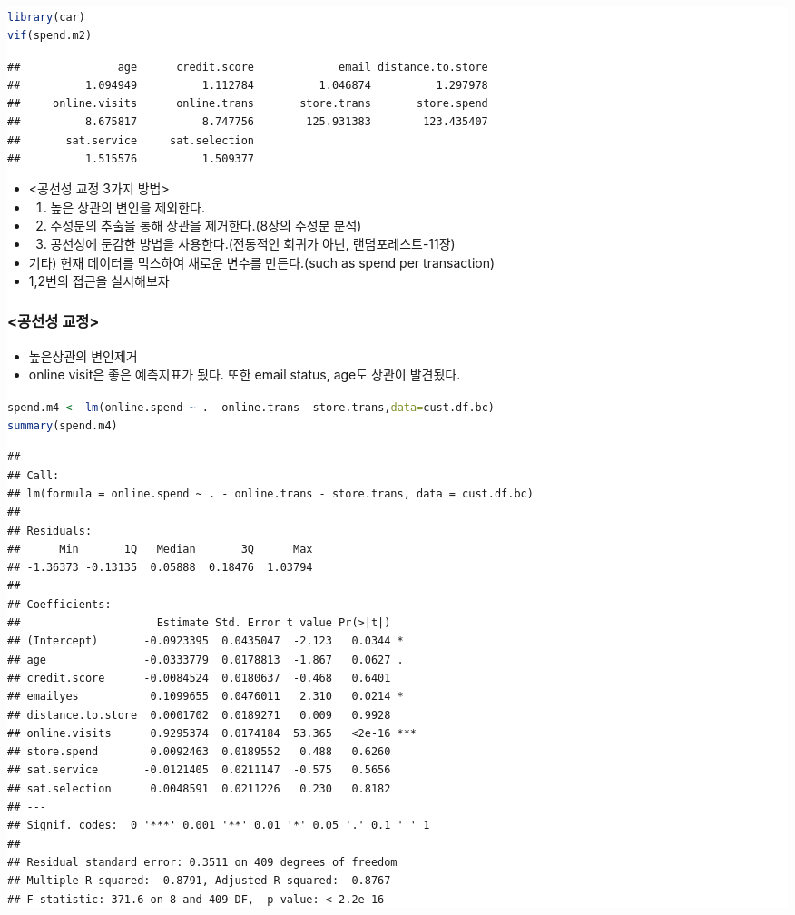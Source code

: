 ```r
library(car)
vif(spend.m2)
```

```
##               age      credit.score             email distance.to.store 
##          1.094949          1.112784          1.046874          1.297978 
##     online.visits      online.trans       store.trans       store.spend 
##          8.675817          8.747756        125.931383        123.435407 
##       sat.service     sat.selection 
##          1.515576          1.509377
```
  - <공선성 교정 3가지 방법>
  - 1) 높은 상관의 변인을 제외한다.
  - 2) 주성분의 추출을 통해 상관을 제거한다.(8장의 주성분 분석)
  - 3) 공선성에 둔감한 방법을 사용한다.(전통적인 회귀가 아닌, 랜덤포레스트-11장)
  - 기타) 현재 데이터를 믹스하여 새로운 변수를 만든다.(such as spend per transaction)
  - 1,2번의 접근을 실시해보자
  
### <공선성 교정> 
  - 높은상관의 변인제거
  - online visit은 좋은 예측지표가 됬다. 또한 email status, age도 상관이 발견됬다.

```r
spend.m4 <- lm(online.spend ~ . -online.trans -store.trans,data=cust.df.bc) 
summary(spend.m4)
```

```
## 
## Call:
## lm(formula = online.spend ~ . - online.trans - store.trans, data = cust.df.bc)
## 
## Residuals:
##      Min       1Q   Median       3Q      Max 
## -1.36373 -0.13135  0.05888  0.18476  1.03794 
## 
## Coefficients:
##                     Estimate Std. Error t value Pr(>|t|)    
## (Intercept)       -0.0923395  0.0435047  -2.123   0.0344 *  
## age               -0.0333779  0.0178813  -1.867   0.0627 .  
## credit.score      -0.0084524  0.0180637  -0.468   0.6401    
## emailyes           0.1099655  0.0476011   2.310   0.0214 *  
## distance.to.store  0.0001702  0.0189271   0.009   0.9928    
## online.visits      0.9295374  0.0174184  53.365   <2e-16 ***
## store.spend        0.0092463  0.0189552   0.488   0.6260    
## sat.service       -0.0121405  0.0211147  -0.575   0.5656    
## sat.selection      0.0048591  0.0211226   0.230   0.8182    
## ---
## Signif. codes:  0 '***' 0.001 '**' 0.01 '*' 0.05 '.' 0.1 ' ' 1
## 
## Residual standard error: 0.3511 on 409 degrees of freedom
## Multiple R-squared:  0.8791,	Adjusted R-squared:  0.8767 
## F-statistic: 371.6 on 8 and 409 DF,  p-value: < 2.2e-16
```
